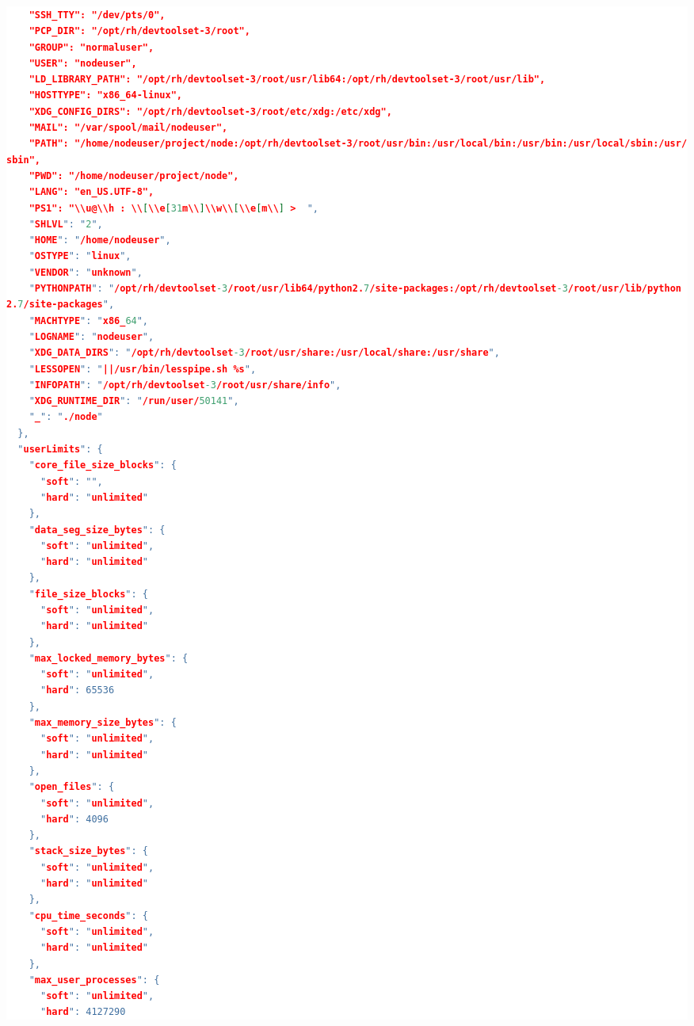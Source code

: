 ```json [JSON]
    "SSH_TTY": "/dev/pts/0",
    "PCP_DIR": "/opt/rh/devtoolset-3/root",
    "GROUP": "normaluser",
    "USER": "nodeuser",
    "LD_LIBRARY_PATH": "/opt/rh/devtoolset-3/root/usr/lib64:/opt/rh/devtoolset-3/root/usr/lib",
    "HOSTTYPE": "x86_64-linux",
    "XDG_CONFIG_DIRS": "/opt/rh/devtoolset-3/root/etc/xdg:/etc/xdg",
    "MAIL": "/var/spool/mail/nodeuser",
    "PATH": "/home/nodeuser/project/node:/opt/rh/devtoolset-3/root/usr/bin:/usr/local/bin:/usr/bin:/usr/local/sbin:/usr/sbin",
    "PWD": "/home/nodeuser/project/node",
    "LANG": "en_US.UTF-8",
    "PS1": "\\u@\\h : \\[\\e[31m\\]\\w\\[\\e[m\\] >  ",
    "SHLVL": "2",
    "HOME": "/home/nodeuser",
    "OSTYPE": "linux",
    "VENDOR": "unknown",
    "PYTHONPATH": "/opt/rh/devtoolset-3/root/usr/lib64/python2.7/site-packages:/opt/rh/devtoolset-3/root/usr/lib/python2.7/site-packages",
    "MACHTYPE": "x86_64",
    "LOGNAME": "nodeuser",
    "XDG_DATA_DIRS": "/opt/rh/devtoolset-3/root/usr/share:/usr/local/share:/usr/share",
    "LESSOPEN": "||/usr/bin/lesspipe.sh %s",
    "INFOPATH": "/opt/rh/devtoolset-3/root/usr/share/info",
    "XDG_RUNTIME_DIR": "/run/user/50141",
    "_": "./node"
  },
  "userLimits": {
    "core_file_size_blocks": {
      "soft": "",
      "hard": "unlimited"
    },
    "data_seg_size_bytes": {
      "soft": "unlimited",
      "hard": "unlimited"
    },
    "file_size_blocks": {
      "soft": "unlimited",
      "hard": "unlimited"
    },
    "max_locked_memory_bytes": {
      "soft": "unlimited",
      "hard": 65536
    },
    "max_memory_size_bytes": {
      "soft": "unlimited",
      "hard": "unlimited"
    },
    "open_files": {
      "soft": "unlimited",
      "hard": 4096
    },
    "stack_size_bytes": {
      "soft": "unlimited",
      "hard": "unlimited"
    },
    "cpu_time_seconds": {
      "soft": "unlimited",
      "hard": "unlimited"
    },
    "max_user_processes": {
      "soft": "unlimited",
      "hard": 4127290
```